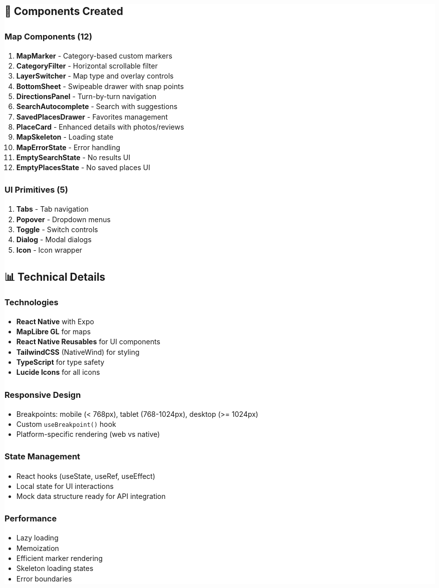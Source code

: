 ## 🎨 Components Created

### Map Components (12)
1. **MapMarker** - Category-based custom markers
2. **CategoryFilter** - Horizontal scrollable filter
3. **LayerSwitcher** - Map type and overlay controls
4. **BottomSheet** - Swipeable drawer with snap points
5. **DirectionsPanel** - Turn-by-turn navigation
6. **SearchAutocomplete** - Search with suggestions
7. **SavedPlacesDrawer** - Favorites management
8. **PlaceCard** - Enhanced details with photos/reviews
9. **MapSkeleton** - Loading state
10. **MapErrorState** - Error handling
11. **EmptySearchState** - No results UI
12. **EmptyPlacesState** - No saved places UI

### UI Primitives (5)
1. **Tabs** - Tab navigation
2. **Popover** - Dropdown menus
3. **Toggle** - Switch controls
4. **Dialog** - Modal dialogs
5. **Icon** - Icon wrapper

## 📊 Technical Details

### Technologies
- **React Native** with Expo
- **MapLibre GL** for maps
- **React Native Reusables** for UI components
- **TailwindCSS** (NativeWind) for styling
- **TypeScript** for type safety
- **Lucide Icons** for all icons

### Responsive Design
- Breakpoints: mobile (< 768px), tablet (768-1024px), desktop (>= 1024px)
- Custom `useBreakpoint()` hook
- Platform-specific rendering (web vs native)

### State Management
- React hooks (useState, useRef, useEffect)
- Local state for UI interactions
- Mock data structure ready for API integration

### Performance
- Lazy loading
- Memoization
- Efficient marker rendering
- Skeleton loading states
- Error boundaries
